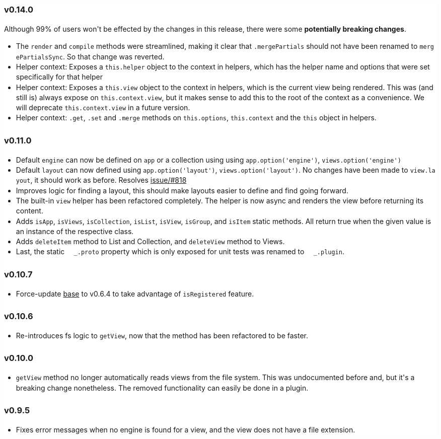 ### v0.14.0

Although 99% of users won't be effected by the changes in this release, there were some **potentially breaking changes**.

* The `render` and `compile` methods were streamlined, making it clear that `.mergePartials` should not have been renamed to `mergePartialsSync`. So that change was reverted.
* Helper context: Exposes a `this.helper` object to the context in helpers, which has the helper name and options that were set specifically for that helper
* Helper context: Exposes a `this.view` object to the context in helpers, which is the current view being rendered. This was (and still is) always expose on `this.context.view`, but it makes sense to add this to the root of the context as a convenience. We will deprecate `this.context.view` in a future version.
* Helper context: `.get`, `.set` and `.merge` methods on `this.options`, `this.context` and the `this` object in helpers.

### v0.11.0

* Default `engine` can now be defined on `app` or a collection using using `app.option('engine')`, `views.option('engine')`
* Default `layout` can now defined using `app.option('layout')`, `views.option('layout')`. No changes have been made to `view.layout`, it should work as before. Resolves [issue/#818](../../issues/818)
* Improves logic for finding a layout, this should make layouts easier to define and find going forward.
* The built-in `view` helper has been refactored completely. The helper is now async and renders the view before returning its content.
* Adds `isApp`, `isViews`, `isCollection`, `isList`, `isView`, `isGroup`, and `isItem` static methods. All return true when the given value is an instance of the respective class.
* Adds `deleteItem` method to List and Collection, and `deleteView` method to Views.
* Last, the static `  _.proto` property which is only exposed for unit tests was renamed to `  _.plugin`.

### v0.10.7

* Force-update [base](https://github.com/node-base/base) to v0.6.4 to take advantage of `isRegistered` feature.

### v0.10.6

* Re-introduces fs logic to `getView`, now that the method has been refactored to be faster.

### v0.10.0

* `getView` method no longer automatically reads views from the file system. This was undocumented before and, but it's a breaking change nonetheless. The removed functionality can easily be done in a plugin.

### v0.9.5

* Fixes error messages when no engine is found for a view, and the view does not have a file extension.

